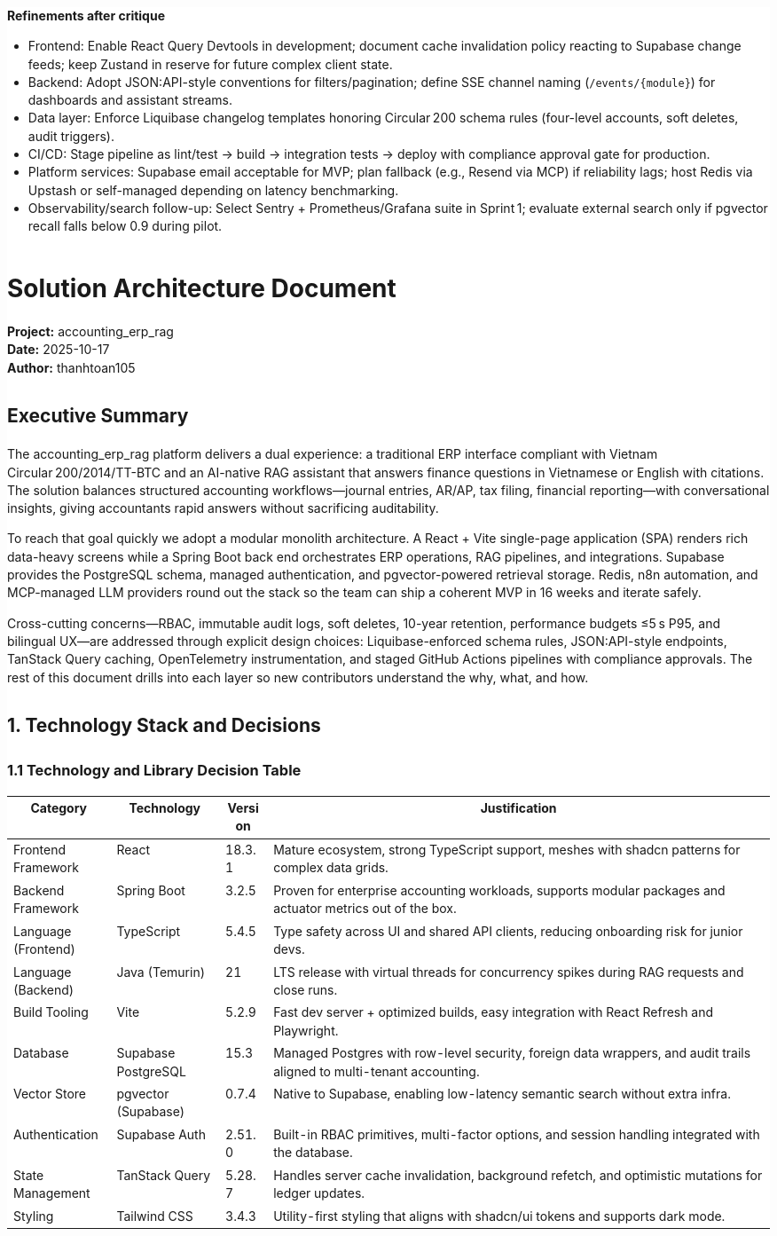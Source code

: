 **Refinements after critique**
- Frontend: Enable React Query Devtools in development; document cache invalidation policy reacting to Supabase change feeds; keep Zustand in reserve for future complex client state.
- Backend: Adopt JSON:API-style conventions for filters/pagination; define SSE channel naming (`/events/{module}`) for dashboards and assistant streams.
- Data layer: Enforce Liquibase changelog templates honoring Circular 200 schema rules (four-level accounts, soft deletes, audit triggers).
- CI/CD: Stage pipeline as lint/test → build → integration tests → deploy with compliance approval gate for production.
- Platform services: Supabase email acceptable for MVP; plan fallback (e.g., Resend via MCP) if reliability lags; host Redis via Upstash or self-managed depending on latency benchmarking.
- Observability/search follow-up: Select Sentry + Prometheus/Grafana suite in Sprint 1; evaluate external search only if pgvector recall falls below 0.9 during pilot.

# Solution Architecture Document

**Project:** accounting_erp_rag  
**Date:** 2025-10-17  
**Author:** thanhtoan105

## Executive Summary

The accounting_erp_rag platform delivers a dual experience: a traditional ERP interface compliant with Vietnam Circular 200/2014/TT-BTC and an AI-native RAG assistant that answers finance questions in Vietnamese or English with citations. The solution balances structured accounting workflows—journal entries, AR/AP, tax filing, financial reporting—with conversational insights, giving accountants rapid answers without sacrificing auditability.

To reach that goal quickly we adopt a modular monolith architecture. A React + Vite single-page application (SPA) renders rich data-heavy screens while a Spring Boot back end orchestrates ERP operations, RAG pipelines, and integrations. Supabase provides the PostgreSQL schema, managed authentication, and pgvector-powered retrieval storage. Redis, n8n automation, and MCP-managed LLM providers round out the stack so the team can ship a coherent MVP in 16 weeks and iterate safely.

Cross-cutting concerns—RBAC, immutable audit logs, soft deletes, 10-year retention, performance budgets ≤5 s P95, and bilingual UX—are addressed through explicit design choices: Liquibase-enforced schema rules, JSON:API-style endpoints, TanStack Query caching, OpenTelemetry instrumentation, and staged GitHub Actions pipelines with compliance approvals. The rest of this document drills into each layer so new contributors understand the why, what, and how.

## 1. Technology Stack and Decisions

### 1.1 Technology and Library Decision Table

| Category              | Technology                     | Version    | Justification |
| --------------------- | ------------------------------ | ---------- | ------------- |
| Frontend Framework    | React                          | 18.3.1     | Mature ecosystem, strong TypeScript support, meshes with shadcn patterns for complex data grids. |
| Backend Framework     | Spring Boot                    | 3.2.5      | Proven for enterprise accounting workloads, supports modular packages and actuator metrics out of the box. |
| Language (Frontend)   | TypeScript                     | 5.4.5      | Type safety across UI and shared API clients, reducing onboarding risk for junior devs. |
| Language (Backend)    | Java (Temurin)                 | 21         | LTS release with virtual threads for concurrency spikes during RAG requests and close runs. |
| Build Tooling         | Vite                           | 5.2.9      | Fast dev server + optimized builds, easy integration with React Refresh and Playwright. |
| Database              | Supabase PostgreSQL            | 15.3       | Managed Postgres with row-level security, foreign data wrappers, and audit trails aligned to multi-tenant accounting. |
| Vector Store          | pgvector (Supabase)            | 0.7.4      | Native to Supabase, enabling low-latency semantic search without extra infra. |
| Authentication        | Supabase Auth                  | 2.51.0     | Built-in RBAC primitives, multi-factor options, and session handling integrated with the database. |
| State Management      | TanStack Query                 | 5.28.7     | Handles server cache invalidation, background refetch, and optimistic mutations for ledger updates. |
| Styling               | Tailwind CSS                   | 3.4.3      | Utility-first styling that aligns with shadcn/ui tokens and supports dark mode. |